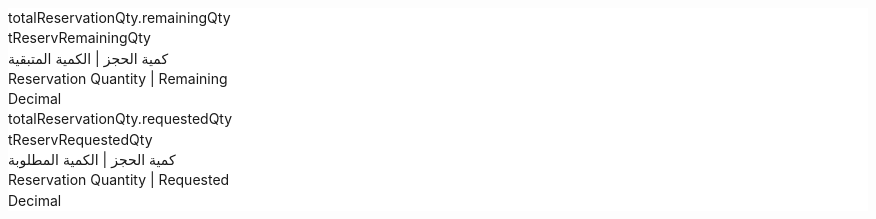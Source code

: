 </div>

<div class="row searchable" id="totalReservationQty.remainingQty">
<div class="cell" data-label="Property">totalReservationQty.remainingQty</div>
<div class="cell" data-label="Column">tReservRemainingQty</div>
<div class="cell" data-label="Arabic">كمية الحجز | الكمية المتبقية</div>
<div class="cell" data-label="English">Reservation Quantity | Remaining</div>
<div class="cell" data-label="Type">Decimal</div>

</div>

<div class="row searchable" id="totalReservationQty.requestedQty">
<div class="cell" data-label="Property">totalReservationQty.requestedQty</div>
<div class="cell" data-label="Column">tReservRequestedQty</div>
<div class="cell" data-label="Arabic">كمية الحجز | الكمية المطلوبة</div>
<div class="cell" data-label="English">Reservation Quantity | Requested</div>
<div class="cell" data-label="Type">Decimal</div>

</div>


</div>
</div>


